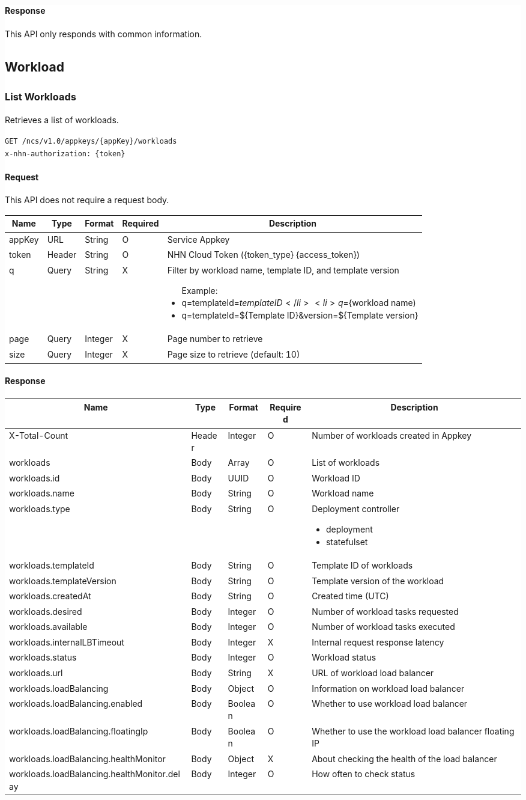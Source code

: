 #### Response

This API only responds with common information.

## Workload

### List Workloads

Retrieves a list of workloads.

```bash
GET /ncs/v1.0/appkeys/{appKey}/workloads
x-nhn-authorization: {token}
```

#### Request

This API does not require a request body.

| Name | Type | Format | Required | Description |
| --- | --- | --- | --- | --- |
| appKey | URL | String | O | Service Appkey |
| token | Header | String | O | NHN Cloud Token ({token_type} {access_token})|
| q | Query | String | X | Filter by workload name, template ID, and template version<ul>Example:<li>q=templateId=${template ID}</li><li>q=${workload name)</li><li>q=templateId=${Template ID}&version=${Template version}</li></ul> |
| page | Query | Integer | X | Page number to retrieve |
| size | Query | Integer | X | Page size to retrieve (default: 10) |

#### Response

| Name | Type | Format | Required | Description |
| --- | --- | --- | --- | --- |
| X-Total-Count | Header | Integer | O | Number of workloads created in Appkey |
| workloads | Body | Array | O | List of workloads |
| workloads.id | Body | UUID | O | Workload ID |
| workloads.name | Body | String | O | Workload name |
| workloads.type | Body | String | O | Deployment controller<ul><li>deployment</li><li>statefulset</li></ul> |
| workloads.templateId | Body | String | O | Template ID of workloads |
| workloads.templateVersion | Body | String | O | Template version of the workload |
| workloads.createdAt | Body | String | O | Created time (UTC) |
| workloads.desired | Body | Integer | O | Number of workload tasks requested |
| workloads.available | Body | Integer | O | Number of workload tasks executed |
| workloads.internalLBTimeout | Body | Integer | X | Internal request response latency |
| workloads.status | Body | Integer | O | Workload status |
| workloads.url | Body | String | X | URL of workload load balancer |
| workloads.loadBalancing | Body | Object | O | Information on workload load balancer |
| workloads.loadBalancing.enabled | Body | Boolean | O | Whether to use workload load balancer |
| workloads.loadBalancing.floatingIp | Body | Boolean | O | Whether to use the workload load balancer floating IP |
| workloads.loadBalancing.healthMonitor | Body | Object | X | About checking the health of the load balancer |
| workloads.loadBalancing.healthMonitor.delay | Body | Integer | O | How often to check status |